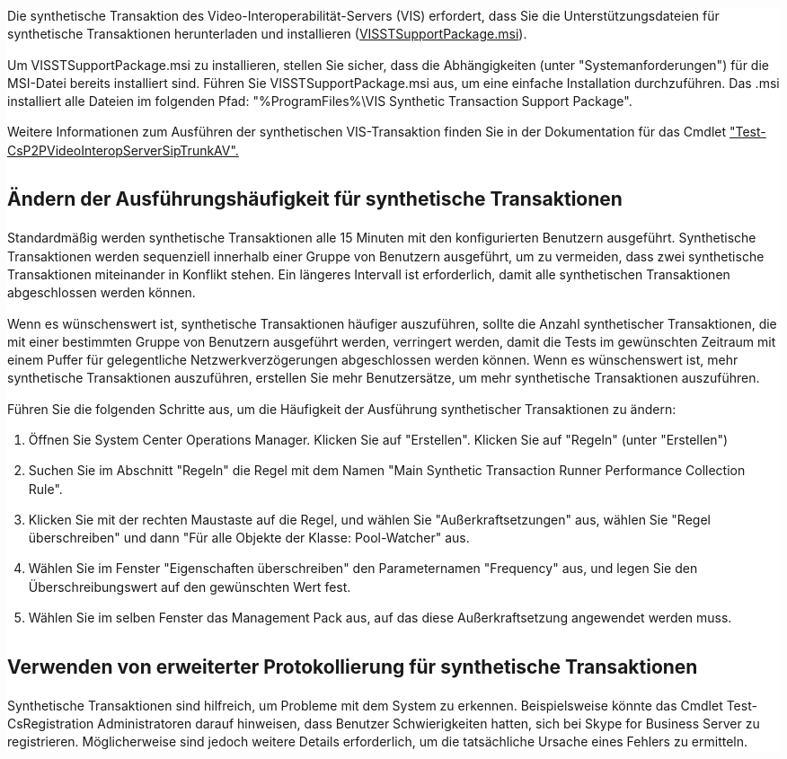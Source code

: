 Die synthetische Transaktion des Video-Interoperabilität-Servers (VIS) erfordert, dass Sie die Unterstützungsdateien für synthetische Transaktionen herunterladen und installieren ([VISSTSupportPackage.msi](https://www.microsoft.com/download/details.aspx?id=46921)). 
  
Um VISSTSupportPackage.msi zu installieren, stellen Sie sicher, dass die Abhängigkeiten (unter "Systemanforderungen") für die MSI-Datei bereits installiert sind. Führen Sie VISSTSupportPackage.msi aus, um eine einfache Installation durchzuführen. Das .msi installiert alle Dateien im folgenden Pfad: "%ProgramFiles%\VIS Synthetic Transaction Support Package".
  
Weitere Informationen zum Ausführen der synthetischen VIS-Transaktion finden Sie in der Dokumentation für das Cmdlet ["Test-CsP2PVideoInteropServerSipTrunkAV".](/powershell/module/skype/Test-CsP2PVideoInteropServerSipTrunkAV)
  
## <a name="changing-the-run-frequency-for-synthetic-transactions"></a>Ändern der Ausführungshäufigkeit für synthetische Transaktionen
<a name="special_synthetictrans"> </a>

Standardmäßig werden synthetische Transaktionen alle 15 Minuten mit den konfigurierten Benutzern ausgeführt. Synthetische Transaktionen werden sequenziell innerhalb einer Gruppe von Benutzern ausgeführt, um zu vermeiden, dass zwei synthetische Transaktionen miteinander in Konflikt stehen. Ein längeres Intervall ist erforderlich, damit alle synthetischen Transaktionen abgeschlossen werden können.
  
Wenn es wünschenswert ist, synthetische Transaktionen häufiger auszuführen, sollte die Anzahl synthetischer Transaktionen, die mit einer bestimmten Gruppe von Benutzern ausgeführt werden, verringert werden, damit die Tests im gewünschten Zeitraum mit einem Puffer für gelegentliche Netzwerkverzögerungen abgeschlossen werden können. Wenn es wünschenswert ist, mehr synthetische Transaktionen auszuführen, erstellen Sie mehr Benutzersätze, um mehr synthetische Transaktionen auszuführen.
  
Führen Sie die folgenden Schritte aus, um die Häufigkeit der Ausführung synthetischer Transaktionen zu ändern:
  
1. Öffnen Sie System Center Operations Manager. Klicken Sie auf "Erstellen". Klicken Sie auf "Regeln" (unter "Erstellen")
    
2. Suchen Sie im Abschnitt "Regeln" die Regel mit dem Namen "Main Synthetic Transaction Runner Performance Collection Rule".
    
3. Klicken Sie mit der rechten Maustaste auf die Regel, und wählen Sie "Außerkraftsetzungen" aus, wählen Sie "Regel überschreiben" und dann "Für alle Objekte der Klasse: Pool-Watcher" aus.
    
4. Wählen Sie im Fenster "Eigenschaften überschreiben" den Parameternamen "Frequency" aus, und legen Sie den Überschreibungswert auf den gewünschten Wert fest.
    
5. Wählen Sie im selben Fenster das Management Pack aus, auf das diese Außerkraftsetzung angewendet werden muss.
    
## <a name="using-rich-logging-for-synthetic-transactions"></a>Verwenden von erweiterter Protokollierung für synthetische Transaktionen
<a name="special_synthetictrans"> </a>

Synthetische Transaktionen sind hilfreich, um Probleme mit dem System zu erkennen. Beispielsweise könnte das Cmdlet Test-CsRegistration Administratoren darauf hinweisen, dass Benutzer Schwierigkeiten hatten, sich bei Skype for Business Server zu registrieren. Möglicherweise sind jedoch weitere Details erforderlich, um die tatsächliche Ursache eines Fehlers zu ermitteln.
  